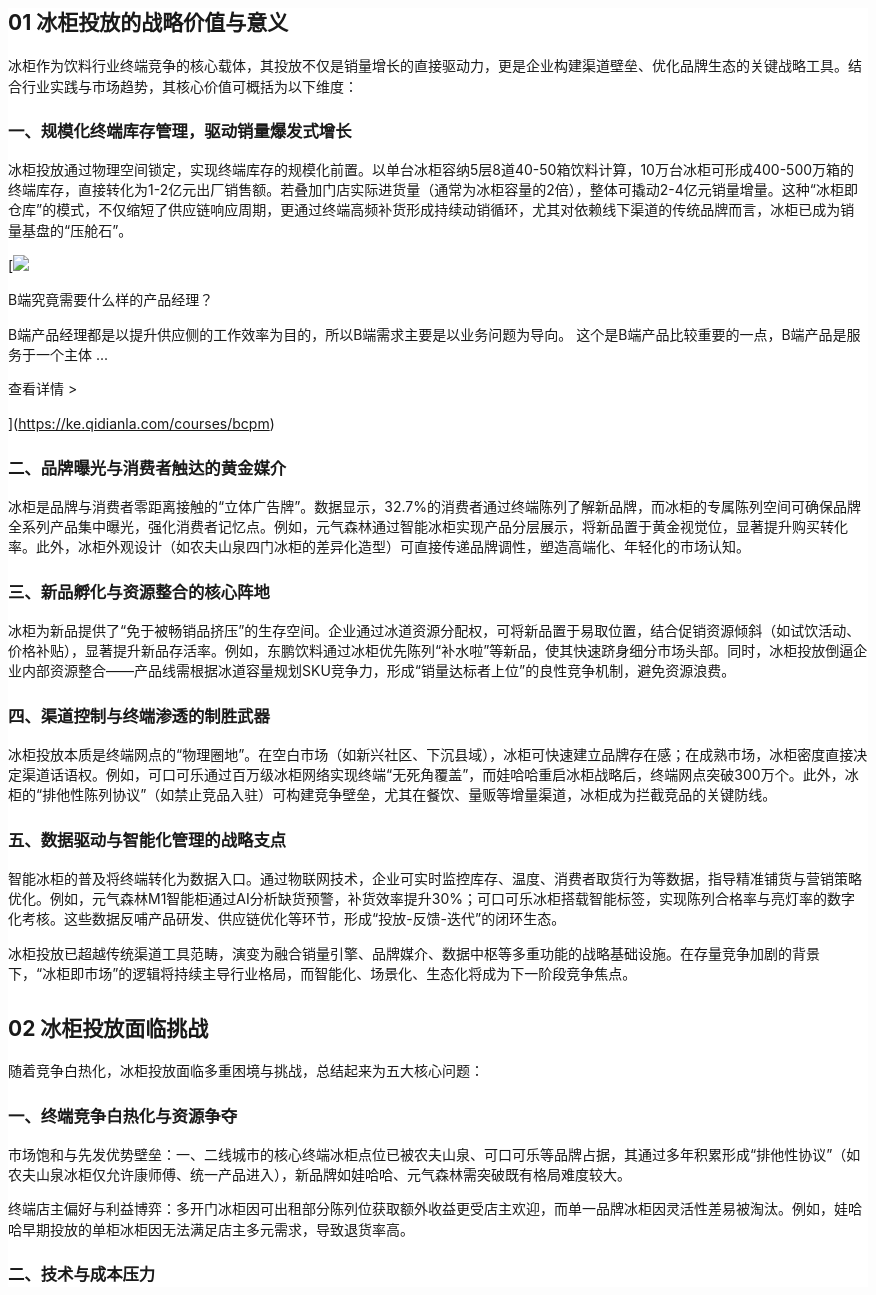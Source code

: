 ## 01 冰柜投放的战略价值与意义

冰柜作为饮料行业终端竞争的核心载体，其投放不仅是销量增长的直接驱动力，更是企业构建渠道壁垒、优化品牌生态的关键战略工具。结合行业实践与市场趋势，其核心价值可概括为以下维度：

### 一、规模化终端库存管理，驱动销量爆发式增长

冰柜投放通过物理空间锁定，实现终端库存的规模化前置。以单台冰柜容纳5层8道40-50箱饮料计算，10万台冰柜可形成400-500万箱的终端库存，直接转化为1-2亿元出厂销售额。若叠加门店实际进货量（通常为冰柜容量的2倍），整体可撬动2-4亿元销量增量。这种“冰柜即仓库”的模式，不仅缩短了供应链响应周期，更通过终端高频补货形成持续动销循环，尤其对依赖线下渠道的传统品牌而言，冰柜已成为销量基盘的“压舱石”。

[![](https://image.woshipm.com/2023/08/02/f7cafd68-30e3-11ee-9da3-00163e0b5ff3.png)

B端究竟需要什么样的产品经理？

B端产品经理都是以提升供应侧的工作效率为目的，所以B端需求主要是以业务问题为导向。 这个是B端产品比较重要的一点，B端产品是服务于一个主体 ...

查看详情 >

](https://ke.qidianla.com/courses/bcpm)

### 二、品牌曝光与消费者触达的黄金媒介

冰柜是品牌与消费者零距离接触的“立体广告牌”。数据显示，32.7%的消费者通过终端陈列了解新品牌，而冰柜的专属陈列空间可确保品牌全系列产品集中曝光，强化消费者记忆点。例如，元气森林通过智能冰柜实现产品分层展示，将新品置于黄金视觉位，显著提升购买转化率。此外，冰柜外观设计（如农夫山泉四门冰柜的差异化造型）可直接传递品牌调性，塑造高端化、年轻化的市场认知。

### 三、新品孵化与资源整合的核心阵地

冰柜为新品提供了“免于被畅销品挤压”的生存空间。企业通过冰道资源分配权，可将新品置于易取位置，结合促销资源倾斜（如试饮活动、价格补贴），显著提升新品存活率。例如，东鹏饮料通过冰柜优先陈列“补水啦”等新品，使其快速跻身细分市场头部。同时，冰柜投放倒逼企业内部资源整合——产品线需根据冰道容量规划SKU竞争力，形成“销量达标者上位”的良性竞争机制，避免资源浪费。

### 四、渠道控制与终端渗透的制胜武器

冰柜投放本质是终端网点的“物理圈地”。在空白市场（如新兴社区、下沉县域），冰柜可快速建立品牌存在感；在成熟市场，冰柜密度直接决定渠道话语权。例如，可口可乐通过百万级冰柜网络实现终端“无死角覆盖”，而娃哈哈重启冰柜战略后，终端网点突破300万个。此外，冰柜的“排他性陈列协议”（如禁止竞品入驻）可构建竞争壁垒，尤其在餐饮、量贩等增量渠道，冰柜成为拦截竞品的关键防线。

### 五、数据驱动与智能化管理的战略支点

智能冰柜的普及将终端转化为数据入口。通过物联网技术，企业可实时监控库存、温度、消费者取货行为等数据，指导精准铺货与营销策略优化。例如，元气森林M1智能柜通过AI分析缺货预警，补货效率提升30%；可口可乐冰柜搭载智能标签，实现陈列合格率与亮灯率的数字化考核。这些数据反哺产品研发、供应链优化等环节，形成“投放-反馈-迭代”的闭环生态。

冰柜投放已超越传统渠道工具范畴，演变为融合销量引擎、品牌媒介、数据中枢等多重功能的战略基础设施。在存量竞争加剧的背景下，“冰柜即市场”的逻辑将持续主导行业格局，而智能化、场景化、生态化将成为下一阶段竞争焦点。

## 02 冰柜投放面临挑战

随着竞争白热化，冰柜投放面临多重困境与挑战，总结起来为五大核心问题：

### 一、终端竞争白热化与资源争夺

市场饱和与先发优势壁垒：一、二线城市的核心终端冰柜点位已被农夫山泉、可口可乐等品牌占据，其通过多年积累形成“排他性协议”（如农夫山泉冰柜仅允许康师傅、统一产品进入），新品牌如娃哈哈、元气森林需突破既有格局难度较大。

终端店主偏好与利益博弈：多开门冰柜因可出租部分陈列位获取额外收益更受店主欢迎，而单一品牌冰柜因灵活性差易被淘汰。例如，娃哈哈早期投放的单柜冰柜因无法满足店主多元需求，导致退货率高。

### 二、技术与成本压力
